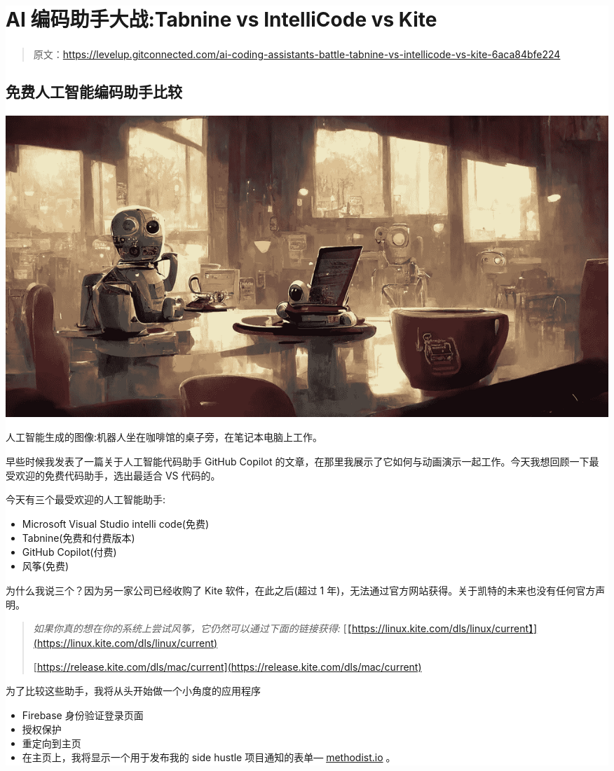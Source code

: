 # AI 编码助手大战:Tabnine vs IntelliCode vs Kite

> 原文：<https://levelup.gitconnected.com/ai-coding-assistants-battle-tabnine-vs-intellicode-vs-kite-6aca84bfe224>

## 免费人工智能编码助手比较

![](img/79d5fbbb7ecabb3f16ca5e32f907bd0b.png)

人工智能生成的图像:机器人坐在咖啡馆的桌子旁，在笔记本电脑上工作。

早些时候我发表了一篇关于人工智能代码助手 GitHub Copilot 的文章，在那里我展示了它如何与动画演示一起工作。今天我想回顾一下最受欢迎的免费代码助手，选出最适合 VS 代码的。

今天有三个最受欢迎的人工智能助手:

*   Microsoft Visual Studio intelli code(免费)
*   Tabnine(免费和付费版本)
*   GitHub Copilot(付费)
*   风筝(免费)

为什么我说三个？因为另一家公司已经收购了 Kite 软件，在此之后(超过 1 年)，无法通过官方网站获得。关于凯特的未来也没有任何官方声明。

> *如果你真的想在你的系统上尝试风筝，它仍然可以通过下面的链接获得:* [【https://linux.kite.com/dls/linux/current】](https://linux.kite.com/dls/linux/current)
> 
> [https://release.kite.com/dls/mac/current](https://release.kite.com/dls/mac/current)

为了比较这些助手，我将从头开始做一个小角度的应用程序

*   Firebase 身份验证登录页面
*   授权保护
*   重定向到主页
*   在主页上，我将显示一个用于发布我的 side hustle 项目通知的表单— [methodist.io](http://methodist.io) 。
